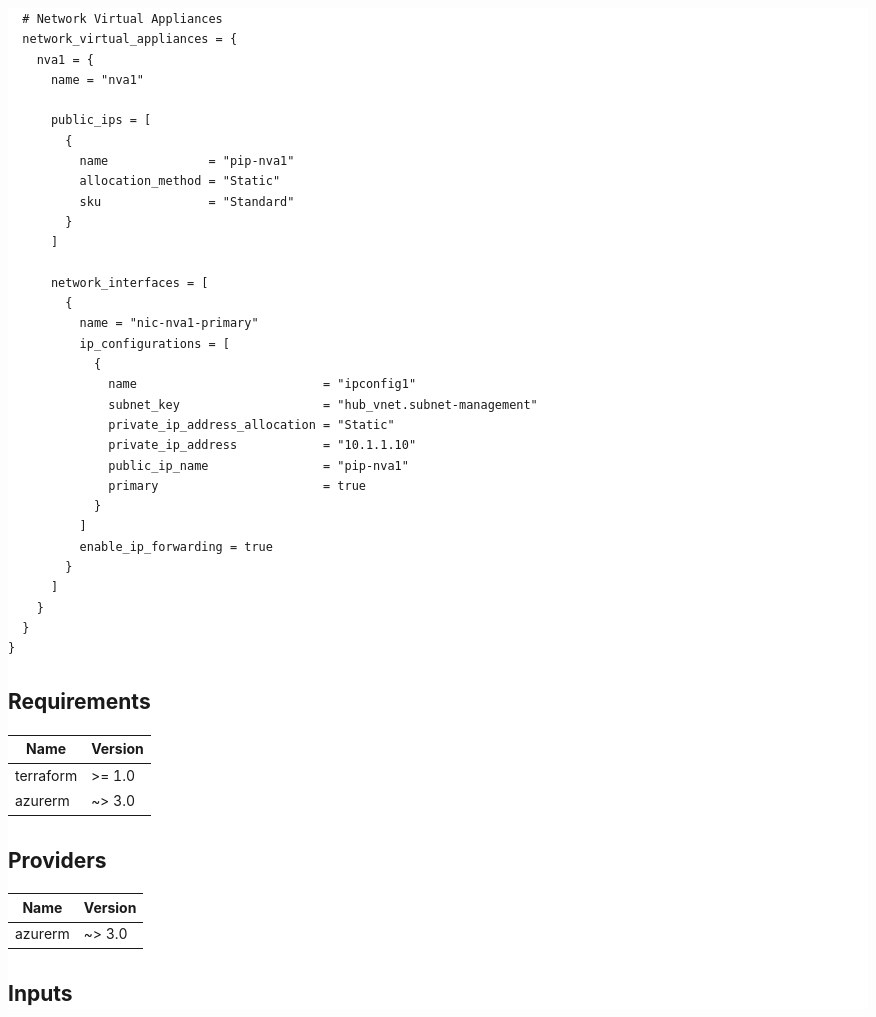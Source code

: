 ```hcl
  # Network Virtual Appliances
  network_virtual_appliances = {
    nva1 = {
      name = "nva1"
      
      public_ips = [
        {
          name              = "pip-nva1"
          allocation_method = "Static"
          sku               = "Standard"
        }
      ]
      
      network_interfaces = [
        {
          name = "nic-nva1-primary"
          ip_configurations = [
            {
              name                          = "ipconfig1"
              subnet_key                    = "hub_vnet.subnet-management"
              private_ip_address_allocation = "Static"
              private_ip_address            = "10.1.1.10"
              public_ip_name                = "pip-nva1"
              primary                       = true
            }
          ]
          enable_ip_forwarding = true
        }
      ]
    }
  }
}
```

## Requirements

| Name | Version |
|------|---------|
| terraform | >= 1.0 |
| azurerm | ~> 3.0 |

## Providers

| Name | Version |
|------|---------|
| azurerm | ~> 3.0 |

## Inputs
